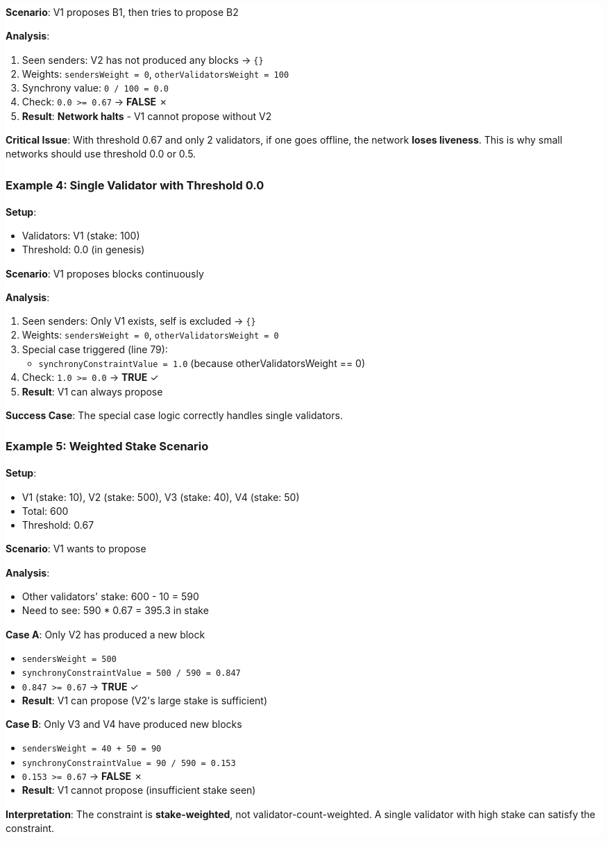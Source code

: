 **Scenario**: V1 proposes B1, then tries to propose B2

**Analysis**:
1. Seen senders: V2 has not produced any blocks → `{}`
2. Weights: `sendersWeight = 0`, `otherValidatorsWeight = 100`
3. Synchrony value: `0 / 100 = 0.0`
4. Check: `0.0 >= 0.67` → **FALSE** ✗
5. **Result**: **Network halts** - V1 cannot propose without V2

**Critical Issue**: With threshold 0.67 and only 2 validators, if one goes offline, the network **loses liveness**. This is why small networks should use threshold 0.0 or 0.5.

### Example 4: Single Validator with Threshold 0.0

**Setup**:
- Validators: V1 (stake: 100)
- Threshold: 0.0 (in genesis)

**Scenario**: V1 proposes blocks continuously

**Analysis**:
1. Seen senders: Only V1 exists, self is excluded → `{}`
2. Weights: `sendersWeight = 0`, `otherValidatorsWeight = 0`
3. Special case triggered (line 79):
   - `synchronyConstraintValue = 1.0` (because otherValidatorsWeight == 0)
4. Check: `1.0 >= 0.0` → **TRUE** ✓
5. **Result**: V1 can always propose

**Success Case**: The special case logic correctly handles single validators.

### Example 5: Weighted Stake Scenario

**Setup**:
- V1 (stake: 10), V2 (stake: 500), V3 (stake: 40), V4 (stake: 50)
- Total: 600
- Threshold: 0.67

**Scenario**: V1 wants to propose

**Analysis**:
- Other validators' stake: 600 - 10 = 590
- Need to see: 590 * 0.67 = 395.3 in stake

**Case A**: Only V2 has produced a new block
- `sendersWeight = 500`
- `synchronyConstraintValue = 500 / 590 = 0.847`
- `0.847 >= 0.67` → **TRUE** ✓
- **Result**: V1 can propose (V2's large stake is sufficient)

**Case B**: Only V3 and V4 have produced new blocks
- `sendersWeight = 40 + 50 = 90`
- `synchronyConstraintValue = 90 / 590 = 0.153`
- `0.153 >= 0.67` → **FALSE** ✗
- **Result**: V1 cannot propose (insufficient stake seen)

**Interpretation**: The constraint is **stake-weighted**, not validator-count-weighted. A single validator with high stake can satisfy the constraint.
